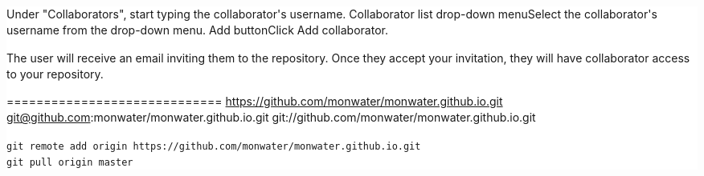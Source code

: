 Under "Collaborators", start typing the collaborator's username.
Collaborator list drop-down menuSelect the collaborator's username from the drop-down menu.
Add buttonClick Add collaborator.

The user will receive an email inviting them to the repository. Once they accept your invitation, they will have collaborator access to your repository.


=============================
https://github.com/monwater/monwater.github.io.git
git@github.com:monwater/monwater.github.io.git
git://github.com/monwater/monwater.github.io.git

```
git remote add origin https://github.com/monwater/monwater.github.io.git
git pull origin master
```